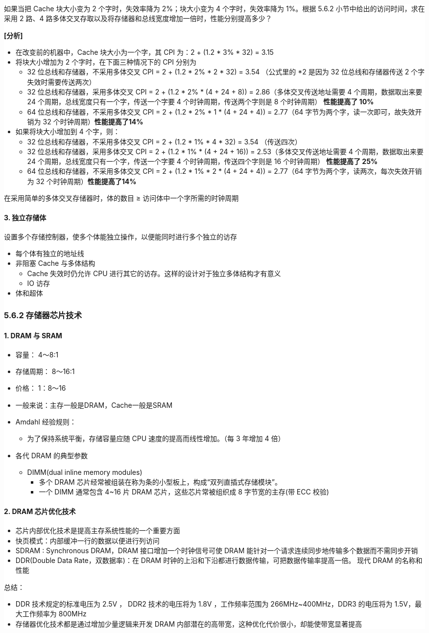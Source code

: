 如果当把 Cache 块大小变为 2 个字时，失效率降为 2%；块大小变为 4 个字时，失效率降为 1%。根据 5.6.2 小节中给出的访问时间，求在采用 2 路、4 路多体交叉存取以及将存储器和总线宽度增加一倍时，性能分别提高多少？

**[分析]**
- 在改变前的机器中，Cache 块大小为一个字，其 CPI 为：2 + (1.2 * 3% * 32) = 3.15
- 将块大小增加为 2 个字时，在下面三种情况下的 CPI 分别为
  - 32 位总线和存储器，不采用多体交叉 CPI = 2 + (1.2 * 2% * 2 * 32) = 3.54 （公式里的 *2 是因为 32 位总线和存储器传送 2 个字失效时需要传送两次）
  - 32 位总线和存储器，采用多体交叉 CPI = 2 + (1.2 * 2% * (4 + 24 + 8)) = 2.86（多体交叉传送地址需要 4 个周期，数据取出来要 24 个周期，总线宽度只有一个字，传送一个字要 4 个时钟周期，传送两个字则是 8 个时钟周期） **性能提高了 10%**
  - 64 位总线和存储器，不采用多体交叉 CPI = 2 + (1.2 * 2% * 1 * (4 + 24 + 4)) = 2.77（64 字节为两个字，读一次即可，故失效开销为 32 个时钟周期）**性能提高了14%**
- 如果将块大小增加到 4 个字，则：
  - 32 位总线和存储器，不采用多体交叉 CPI = 2 + (1.2 * 1% * 4 * 32) = 3.54 （传送四次）
  - 32 位总线和存储器，采用多体交叉 CPI = 2 + (1.2 * 1% * (4 + 24 + 16)) = 2.53（多体交叉传送地址需要 4 个周期，数据取出来要 24 个周期，总线宽度只有一个字，传送一个字要 4 个时钟周期，传送四个字则是 16 个时钟周期） **性能提高了 25%**
  - 64 位总线和存储器，不采用多体交叉 CPI = 2 + (1.2 * 1% * 2 * (4 + 24 + 4)) = 2.77（64 字节为两个字，读两次，每次失效开销为 32 个时钟周期）**性能提高了14%**

在采用简单的多体交叉存储器时，体的数目 ≥ 访问体中一个字所需的时钟周期

#### 3. 独立存储体

设置多个存储控制器，使多个体能独立操作，以便能同时进行多个独立的访存

- 每个体有独立的地址线
- 非阻塞 Cache 与多体结构
  - Cache 失效时仍允许 CPU 进行其它的访存。这样的设计对于独立多体结构才有意义
  - IO 访存
- 体和超体

### 5.6.2 存储器芯片技术

#### 1. DRAM 与 SRAM
- 容量： 4～8:1
- 存储周期： 8～16:1
- 价格： 1：8～16
- 一般来说：主存一般是DRAM，Cache一般是SRAM
- Amdahl 经验规则：
  - 为了保持系统平衡，存储容量应随 CPU 速度的提高而线性增加。（每 3 年增加 4 倍）

- 各代 DRAM 的典型参数
  - DIMM(dual inline memory modules)
    - 多个 DRAM 芯片经常被组装在称为条的小型板上，构成“双列直插式存储模块”。
    - 一个 DIMM 通常包含 4~16 片 DRAM 芯片，这些芯片常被组织成 8 字节宽的主存(带 ECC 校验)

#### 2. DRAM 芯片优化技术
- 芯片内部优化技术是提高主存系统性能的一个重要方面
- 快页模式：内部缓冲一行的数据以便进行列访问
- SDRAM : Synchronous DRAM，DRAM 接口增加一个时钟信号可使 DRAM 能针对一个请求连续同步地传输多个数据而不需同步开销
- DDR(Double Data Rate，双数据率)：在 DRAM 时钟的上沿和下沿都进行数据传输，可把数据传输率提高一倍。
现代 DRAM 的名称和性能

总结：
- DDR 技术规定的标准电压为 2.5V ， DDR2 技术的电压将为 1.8V ，工作频率范围为 266MHz~400MHz，DDR3 的电压将为 1.5V，最大工作频率为 800MHz
- 存储器优化技术都是通过增加少量逻辑来开发 DRAM 内部潜在的高带宽，这种优化代价很小，却能使带宽显著提高
